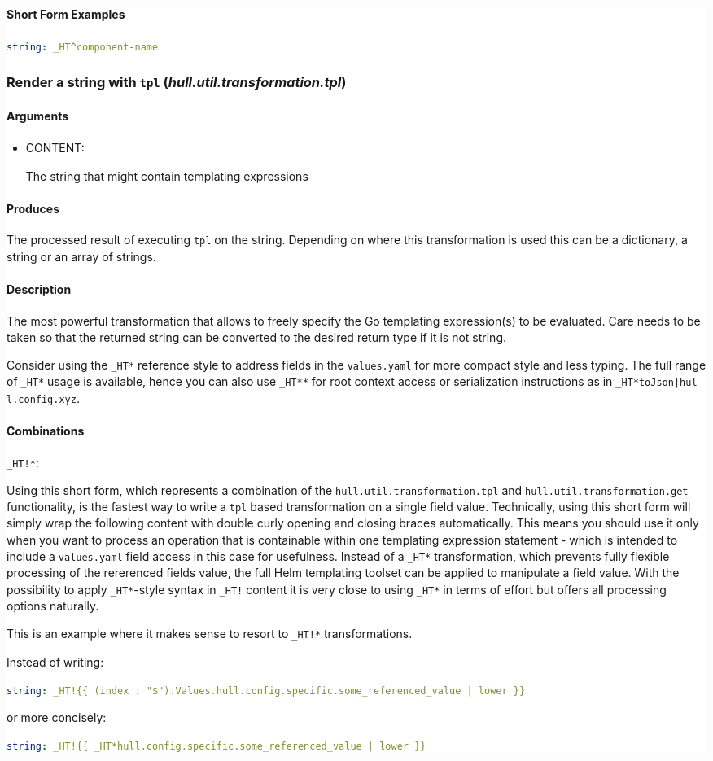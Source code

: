 #### __Short Form Examples__

```yaml
string: _HT^component-name
```

### Render a string with `tpl` (_hull.util.transformation.tpl_)

#### __Arguments__

- CONTENT: 

  The string that might contain templating expressions

#### __Produces__

The processed result of executing `tpl` on the string. Depending on where this transformation is used this can be a dictionary, a string or an array of strings.

#### __Description__

The most powerful transformation that allows to freely specify the Go templating expression(s) to be evaluated. Care needs to be taken so that the returned string can be converted to the desired return type if it is not string.

Consider using the `_HT*` reference style to address fields in the `values.yaml` for more compact style and less typing. The full range of `_HT*` usage is available, hence you can also use `_HT**` for root context access or serialization instructions as in `_HT*toJson|hull.config.xyz`.

#### __Combinations__

`_HT!*`: 

Using this short form, which represents a combination of the `hull.util.transformation.tpl` and `hull.util.transformation.get` functionality, is the fastest way to write a `tpl` based transformation on a single field value. Technically, using this short form will simply wrap the following content with double curly opening and closing braces automatically. This means you should use it only when you want to process an operation that is containable within one templating expression statement - which is intended to include a `values.yaml` field access in this case for usefulness. Instead of a `_HT*` transformation, which prevents fully flexible processing of the rererenced fields value, the full Helm templating toolset can be applied to manipulate a field value. With the possibility to apply `_HT*`-style syntax in `_HT!` content it is very close to using `_HT*` in terms of effort but offers all processing options naturally.

This is an example where it makes sense to resort to `_HT!*` transformations.

Instead of writing:

```yaml
string: _HT!{{ (index . "$").Values.hull.config.specific.some_referenced_value | lower }}
```

or more concisely:

```yaml
string: _HT!{{ _HT*hull.config.specific.some_referenced_value | lower }}
```
